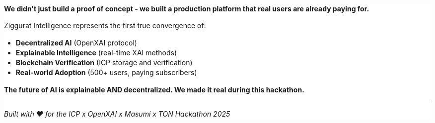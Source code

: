 **We didn't just build a proof of concept - we built a production platform that real users are already paying for.** 

Ziggurat Intelligence represents the first true convergence of:
- **Decentralized AI** (OpenXAI protocol)
- **Explainable Intelligence** (real-time XAI methods) 
- **Blockchain Verification** (ICP storage and verification)
- **Real-world Adoption** (500+ users, paying subscribers)

**The future of AI is explainable AND decentralized. We made it real during this hackathon.**

---

*Built with ❤️ for the ICP x OpenXAI x Masumi x TON Hackathon 2025*